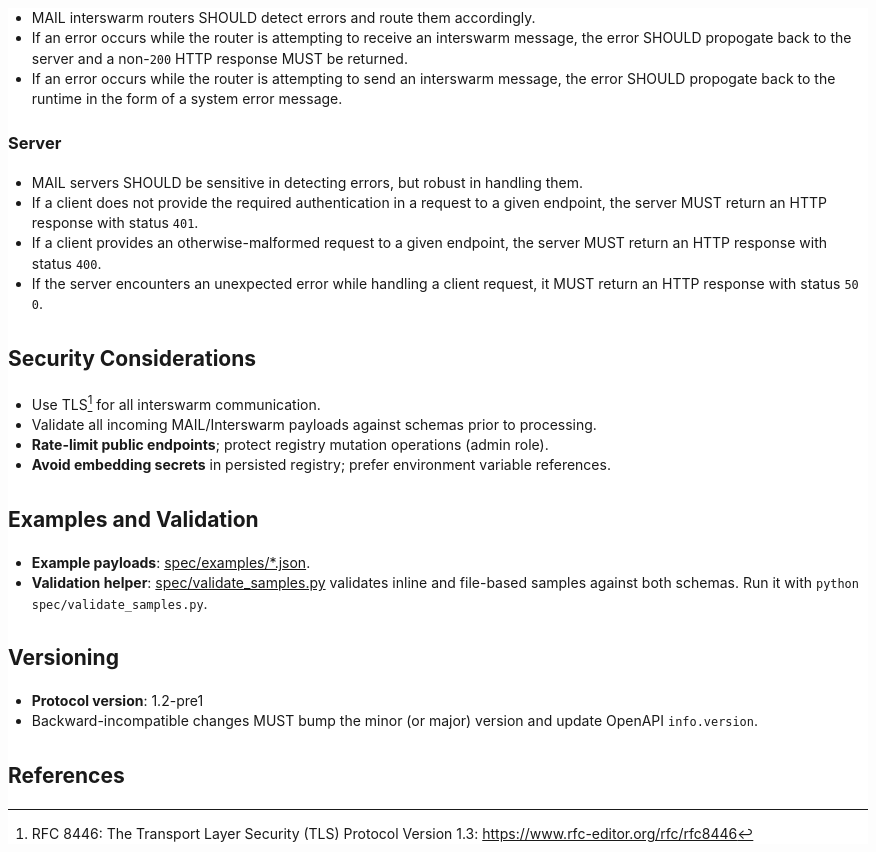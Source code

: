 - MAIL interswarm routers SHOULD detect errors and route them accordingly.
- If an error occurs while the router is attempting to receive an interswarm message, the error SHOULD propogate back to the server and a non-`200` HTTP response MUST be returned.
- If an error occurs while the router is attempting to send an interswarm message, the error SHOULD propogate back to the runtime in the form of a system error message.

### Server

- MAIL servers SHOULD be sensitive in detecting errors, but robust in handling them.
- If a client does not provide the required authentication in a request to a given endpoint, the server MUST return an HTTP response with status `401`.
- If a client provides an otherwise-malformed request to a given endpoint, the server MUST return an HTTP response with status `400`.
- If the server encounters an unexpected error while handling a client request, it MUST return an HTTP response with status `500`. 

## Security Considerations

- Use TLS[^rfc8446] for all interswarm communication.
- Validate all incoming MAIL/Interswarm payloads against schemas prior to processing.
- **Rate-limit public endpoints**; protect registry mutation operations (admin role).
- **Avoid embedding secrets** in persisted registry; prefer environment variable references.

## Examples and Validation

- **Example payloads**: [spec/examples/*.json](/spec/examples/README.md).
- **Validation helper**: [spec/validate_samples.py](/spec/validate_samples.py) validates inline and file-based samples against both schemas. Run it with `python spec/validate_samples.py`.

## Versioning

- **Protocol version**: 1.2-pre1
- Backward-incompatible changes MUST bump the minor (or major) version and update OpenAPI `info.version`.

## References

[^jsonschema-core]: JSON Schema (Core): https://json-schema.org/draft/2020-12/json-schema-core
[^jsonschema-validation]: JSON Schema (Validation): https://json-schema.org/draft/2020-12/json-schema-validation
[^openapi]: OpenAPI Specification 3.1.0: https://spec.openapis.org/oas/v3.1.0
[^rfc3339]: RFC 3339: Date and Time on the Internet: https://www.rfc-editor.org/rfc/rfc3339
[^rfc4122]: RFC 4122: UUID URN Namespace: https://www.rfc-editor.org/rfc/rfc4122
[^rfc9110]: RFC 9110: HTTP Semantics: https://www.rfc-editor.org/rfc/rfc9110
[^rfc6750]: RFC 6750: OAuth 2.0 Bearer Token Usage: https://www.rfc-editor.org/rfc/rfc6750
[^rfc8446]: RFC 8446: The Transport Layer Security (TLS) Protocol Version 1.3: https://www.rfc-editor.org/rfc/rfc8446
[^rfc2119]: RFC 2119: Key words for use in RFCs to Indicate Requirement Levels: https://www.rfc-editor.org/rfc/rfc2119
[^rfc8174]: RFC 8174: Ambiguity of Uppercase vs Lowercase in RFC 2119 Key Words: https://www.rfc-editor.org/rfc/rfc8174
